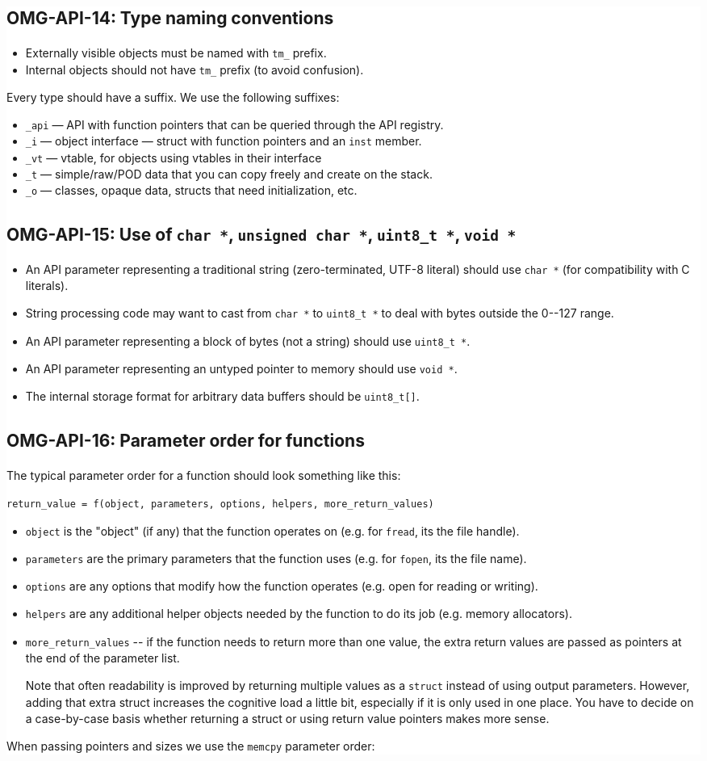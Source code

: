 ## OMG-API-14: Type naming conventions

* Externally visible objects must be named with `tm_` prefix.
* Internal objects should not have `tm_` prefix (to avoid confusion).

Every type should have a suffix. We use the following suffixes:

* `_api` — API with function pointers that can be queried through the API registry.
* `_i` — object interface — struct with function pointers and an `inst` member.
* `_vt` — vtable, for objects using vtables in their interface
* `_t` — simple/raw/POD data that you can copy freely and create on the stack.
* `_o` — classes, opaque data, structs that need initialization, etc.

## OMG-API-15: Use of `char *`, `unsigned char *`, `uint8_t *`, `void *`

* An API parameter representing a traditional string (zero-terminated, UTF-8 literal)
  should use `char *` (for compatibility with C literals).

* String processing code may want to cast from `char *` to `uint8_t *` to deal with bytes
  outside the 0--127 range.

* An API parameter representing a block of bytes (not a string) should use `uint8_t *`.

* An API parameter representing an untyped pointer to memory should use `void *`.

* The internal storage format for arbitrary data buffers should be `uint8_t[]`.

## OMG-API-16: Parameter order for functions

The typical parameter order for a function should look something like this:

~~~
return_value = f(object, parameters, options, helpers, more_return_values)
~~~

* `object` is the "object" (if any) that the function operates on (e.g. for `fread`, its the file
  handle).

* `parameters` are the primary parameters that the function uses (e.g. for `fopen`, its the file
  name).

* `options` are any options that modify how the function operates (e.g. open for reading or
  writing).

* `helpers` are any additional helper objects needed by the function to do its job (e.g. memory
   allocators).

* `more_return_values` -- if the function needs to return more than one value, the extra return
  values are passed as pointers at the end of the parameter list.

  Note that often readability is improved by returning multiple values as a `struct` instead of
  using output parameters. However, adding that extra struct increases the cognitive load a little
  bit, especially if it is only used in one place. You have to decide on a case-by-case basis
  whether returning a struct or using return value pointers makes more sense.

When passing pointers and sizes we use the `memcpy` parameter order:
